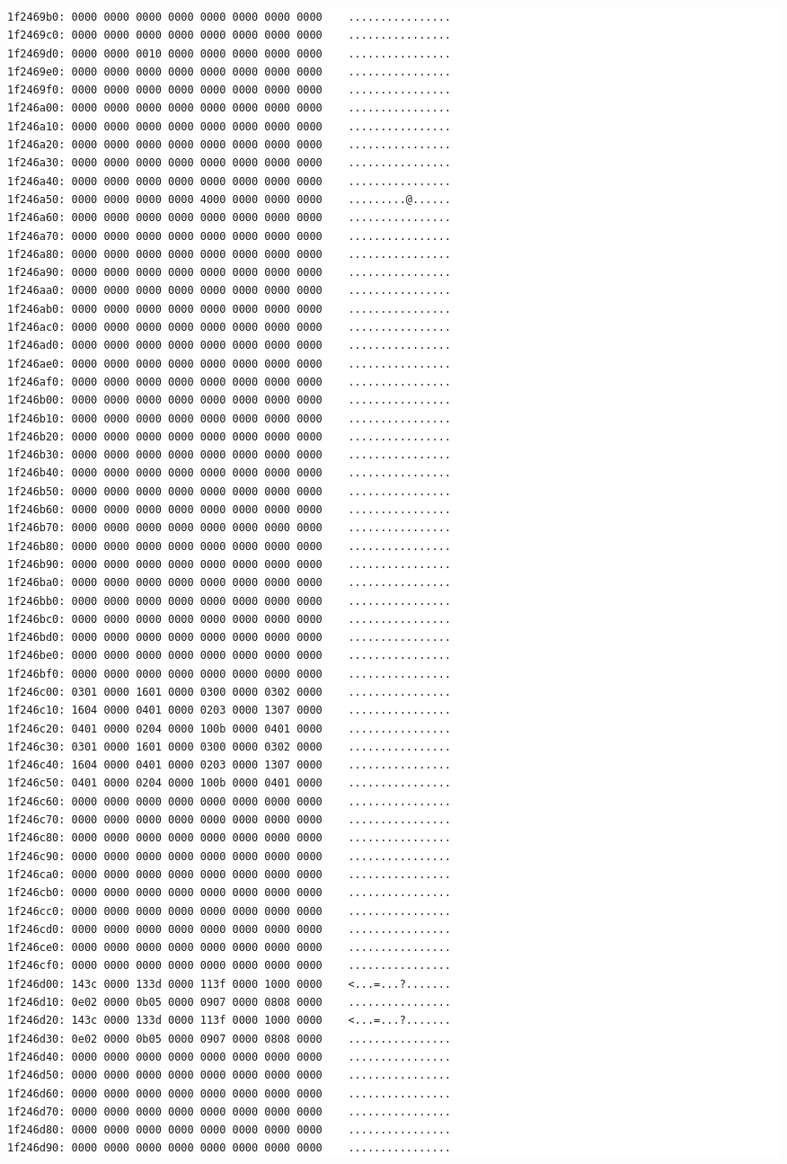 ```
1f2469b0: 0000 0000 0000 0000 0000 0000 0000 0000    ................
1f2469c0: 0000 0000 0000 0000 0000 0000 0000 0000    ................
1f2469d0: 0000 0000 0010 0000 0000 0000 0000 0000    ................
1f2469e0: 0000 0000 0000 0000 0000 0000 0000 0000    ................
1f2469f0: 0000 0000 0000 0000 0000 0000 0000 0000    ................
1f246a00: 0000 0000 0000 0000 0000 0000 0000 0000    ................
1f246a10: 0000 0000 0000 0000 0000 0000 0000 0000    ................
1f246a20: 0000 0000 0000 0000 0000 0000 0000 0000    ................
1f246a30: 0000 0000 0000 0000 0000 0000 0000 0000    ................
1f246a40: 0000 0000 0000 0000 0000 0000 0000 0000    ................
1f246a50: 0000 0000 0000 0000 4000 0000 0000 0000    .........@......
1f246a60: 0000 0000 0000 0000 0000 0000 0000 0000    ................
1f246a70: 0000 0000 0000 0000 0000 0000 0000 0000    ................
1f246a80: 0000 0000 0000 0000 0000 0000 0000 0000    ................
1f246a90: 0000 0000 0000 0000 0000 0000 0000 0000    ................
1f246aa0: 0000 0000 0000 0000 0000 0000 0000 0000    ................
1f246ab0: 0000 0000 0000 0000 0000 0000 0000 0000    ................
1f246ac0: 0000 0000 0000 0000 0000 0000 0000 0000    ................
1f246ad0: 0000 0000 0000 0000 0000 0000 0000 0000    ................
1f246ae0: 0000 0000 0000 0000 0000 0000 0000 0000    ................
1f246af0: 0000 0000 0000 0000 0000 0000 0000 0000    ................
1f246b00: 0000 0000 0000 0000 0000 0000 0000 0000    ................
1f246b10: 0000 0000 0000 0000 0000 0000 0000 0000    ................
1f246b20: 0000 0000 0000 0000 0000 0000 0000 0000    ................
1f246b30: 0000 0000 0000 0000 0000 0000 0000 0000    ................
1f246b40: 0000 0000 0000 0000 0000 0000 0000 0000    ................
1f246b50: 0000 0000 0000 0000 0000 0000 0000 0000    ................
1f246b60: 0000 0000 0000 0000 0000 0000 0000 0000    ................
1f246b70: 0000 0000 0000 0000 0000 0000 0000 0000    ................
1f246b80: 0000 0000 0000 0000 0000 0000 0000 0000    ................
1f246b90: 0000 0000 0000 0000 0000 0000 0000 0000    ................
1f246ba0: 0000 0000 0000 0000 0000 0000 0000 0000    ................
1f246bb0: 0000 0000 0000 0000 0000 0000 0000 0000    ................
1f246bc0: 0000 0000 0000 0000 0000 0000 0000 0000    ................
1f246bd0: 0000 0000 0000 0000 0000 0000 0000 0000    ................
1f246be0: 0000 0000 0000 0000 0000 0000 0000 0000    ................
1f246bf0: 0000 0000 0000 0000 0000 0000 0000 0000    ................
1f246c00: 0301 0000 1601 0000 0300 0000 0302 0000    ................
1f246c10: 1604 0000 0401 0000 0203 0000 1307 0000    ................
1f246c20: 0401 0000 0204 0000 100b 0000 0401 0000    ................
1f246c30: 0301 0000 1601 0000 0300 0000 0302 0000    ................
1f246c40: 1604 0000 0401 0000 0203 0000 1307 0000    ................
1f246c50: 0401 0000 0204 0000 100b 0000 0401 0000    ................
1f246c60: 0000 0000 0000 0000 0000 0000 0000 0000    ................
1f246c70: 0000 0000 0000 0000 0000 0000 0000 0000    ................
1f246c80: 0000 0000 0000 0000 0000 0000 0000 0000    ................
1f246c90: 0000 0000 0000 0000 0000 0000 0000 0000    ................
1f246ca0: 0000 0000 0000 0000 0000 0000 0000 0000    ................
1f246cb0: 0000 0000 0000 0000 0000 0000 0000 0000    ................
1f246cc0: 0000 0000 0000 0000 0000 0000 0000 0000    ................
1f246cd0: 0000 0000 0000 0000 0000 0000 0000 0000    ................
1f246ce0: 0000 0000 0000 0000 0000 0000 0000 0000    ................
1f246cf0: 0000 0000 0000 0000 0000 0000 0000 0000    ................
1f246d00: 143c 0000 133d 0000 113f 0000 1000 0000    <...=...?.......
1f246d10: 0e02 0000 0b05 0000 0907 0000 0808 0000    ................
1f246d20: 143c 0000 133d 0000 113f 0000 1000 0000    <...=...?.......
1f246d30: 0e02 0000 0b05 0000 0907 0000 0808 0000    ................
1f246d40: 0000 0000 0000 0000 0000 0000 0000 0000    ................
1f246d50: 0000 0000 0000 0000 0000 0000 0000 0000    ................
1f246d60: 0000 0000 0000 0000 0000 0000 0000 0000    ................
1f246d70: 0000 0000 0000 0000 0000 0000 0000 0000    ................
1f246d80: 0000 0000 0000 0000 0000 0000 0000 0000    ................
1f246d90: 0000 0000 0000 0000 0000 0000 0000 0000    ................
```